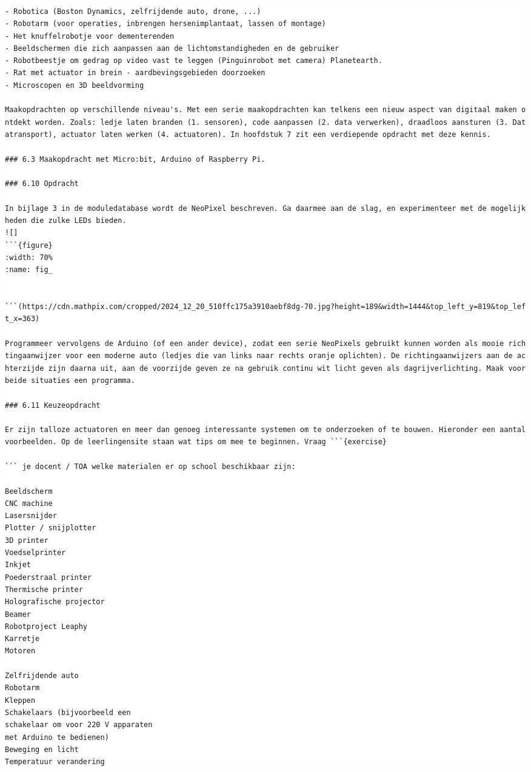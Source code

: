 ```{figure}
- Robotica (Boston Dynamics, zelfrijdende auto, drone, ...)
- Robotarm (voor operaties, inbrengen hersenimplantaat, lassen of montage)
- Het knuffelrobotje voor dementerenden
- Beeldschermen die zich aanpassen aan de lichtomstandigheden en de gebruiker
- Robotbeestje om gedrag op video vast te leggen (Pinguinrobot met camera) Planetearth.
- Rat met actuator in brein - aardbevingsgebieden doorzoeken
- Microscopen en 3D beeldvorming

Maakopdrachten op verschillende niveau's. Met een serie maakopdrachten kan telkens een nieuw aspect van digitaal maken ontdekt worden. Zoals: ledje laten branden (1. sensoren), code aanpassen (2. data verwerken), draadloos aansturen (3. Datatransport), actuator laten werken (4. actuatoren). In hoofdstuk 7 zit een verdiepende opdracht met deze kennis.

### 6.3 Maakopdracht met Micro:bit, Arduino of Raspberry Pi.

### 6.10 Opdracht

In bijlage 3 in de moduledatabase wordt de NeoPixel beschreven. Ga daarmee aan de slag, en experimenteer met de mogelijkheden die zulke LEDs bieden.
![]
```{figure}
:width: 70%
:name: fig_


```(https://cdn.mathpix.com/cropped/2024_12_20_510ffc175a3910aebf8dg-70.jpg?height=189&width=1444&top_left_y=819&top_left_x=363)

Programmeer vervolgens de Arduino (of een ander device), zodat een serie NeoPixels gebruikt kunnen worden als mooie richtingaanwijzer voor een moderne auto (ledjes die van links naar rechts oranje oplichten). De richtingaanwijzers aan de achterzijde zijn daarna uit, aan de voorzijde geven ze na gebruik continu wit licht geven als dagrijverlichting. Maak voor beide situaties een programma.

### 6.11 Keuzeopdracht

Er zijn talloze actuatoren en meer dan genoeg interessante systemen om te onderzoeken of te bouwen. Hieronder een aantal voorbeelden. Op de leerlingensite staan wat tips om mee te beginnen. Vraag ```{exercise}

``` je docent / TOA welke materialen er op school beschikbaar zijn:

Beeldscherm
CNC machine
Lasersnijder
Plotter / snijplotter
3D printer
Voedselprinter
Inkjet
Poederstraal printer
Thermische printer
Holografische projector
Beamer
Robotproject Leaphy
Karretje
Motoren

Zelfrijdende auto
Robotarm
Kleppen
Schakelaars (bijvoorbeeld een
schakelaar om voor 220 V apparaten
met Arduino te bedienen)
Beweging en licht
Temperatuur verandering
```